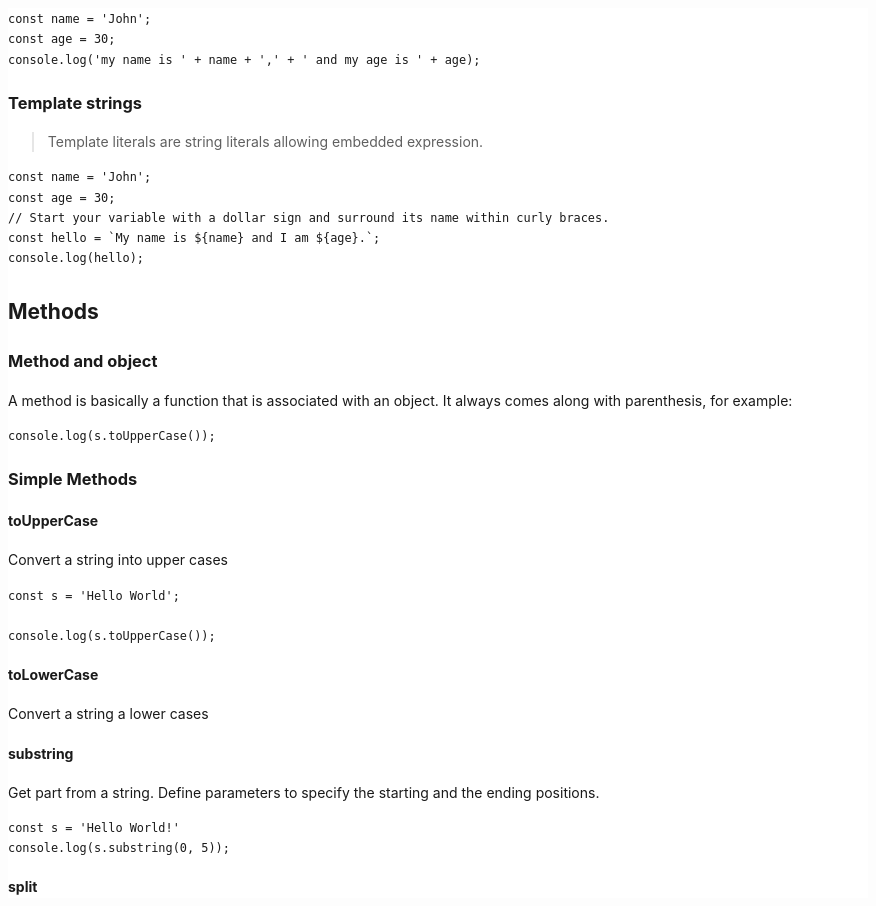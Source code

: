 ```
const name = 'John';
const age = 30;
console.log('my name is ' + name + ',' + ' and my age is ' + age);
```

### Template strings

> Template literals are string literals allowing embedded expression. 

```
const name = 'John';
const age = 30;
// Start your variable with a dollar sign and surround its name within curly braces.
const hello = `My name is ${name} and I am ${age}.`;
console.log(hello);
```

## Methods

### Method and object

A method is basically a function that is associated with an object. It always comes along with parenthesis, for example:

```
console.log(s.toUpperCase());
```

### Simple Methods

#### toUpperCase

Convert a string into upper cases

```
const s = 'Hello World';

console.log(s.toUpperCase());
```

#### toLowerCase

Convert a string a lower cases

#### substring

Get part from a string. Define parameters to specify the starting and the ending positions.

```
const s = 'Hello World!'
console.log(s.substring(0, 5));
```

#### split
